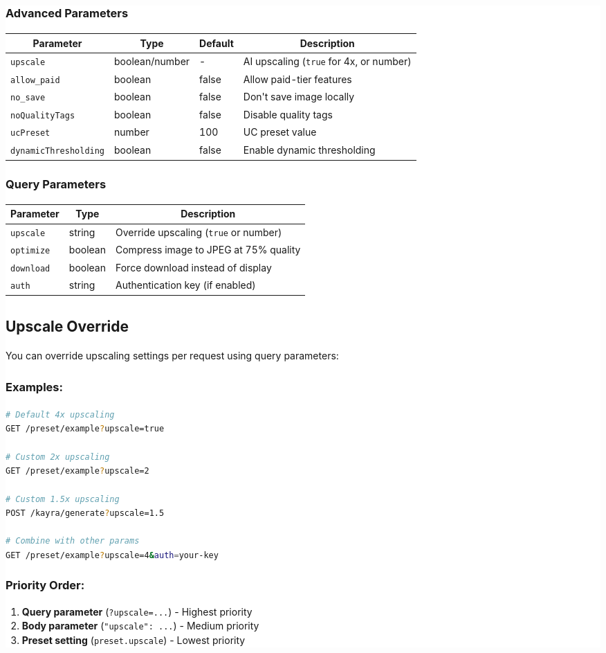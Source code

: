 ### Advanced Parameters

| Parameter | Type | Default | Description |
|-----------|------|---------|-------------|
| `upscale` | boolean/number | - | AI upscaling (`true` for 4x, or number) |
| `allow_paid` | boolean | false | Allow paid-tier features |
| `no_save` | boolean | false | Don't save image locally |
| `noQualityTags` | boolean | false | Disable quality tags |
| `ucPreset` | number | 100 | UC preset value |
| `dynamicThresholding` | boolean | false | Enable dynamic thresholding |

### Query Parameters

| Parameter | Type | Description |
|-----------|------|-------------|
| `upscale` | string | Override upscaling (`true` or number) |
| `optimize` | boolean | Compress image to JPEG at 75% quality |
| `download` | boolean | Force download instead of display |
| `auth` | string | Authentication key (if enabled) |

## Upscale Override

You can override upscaling settings per request using query parameters:

### Examples:
```bash
# Default 4x upscaling
GET /preset/example?upscale=true

# Custom 2x upscaling
GET /preset/example?upscale=2

# Custom 1.5x upscaling
POST /kayra/generate?upscale=1.5

# Combine with other params
GET /preset/example?upscale=4&auth=your-key
```

### Priority Order:
1. **Query parameter** (`?upscale=...`) - Highest priority
2. **Body parameter** (`"upscale": ...`) - Medium priority  
3. **Preset setting** (`preset.upscale`) - Lowest priority
